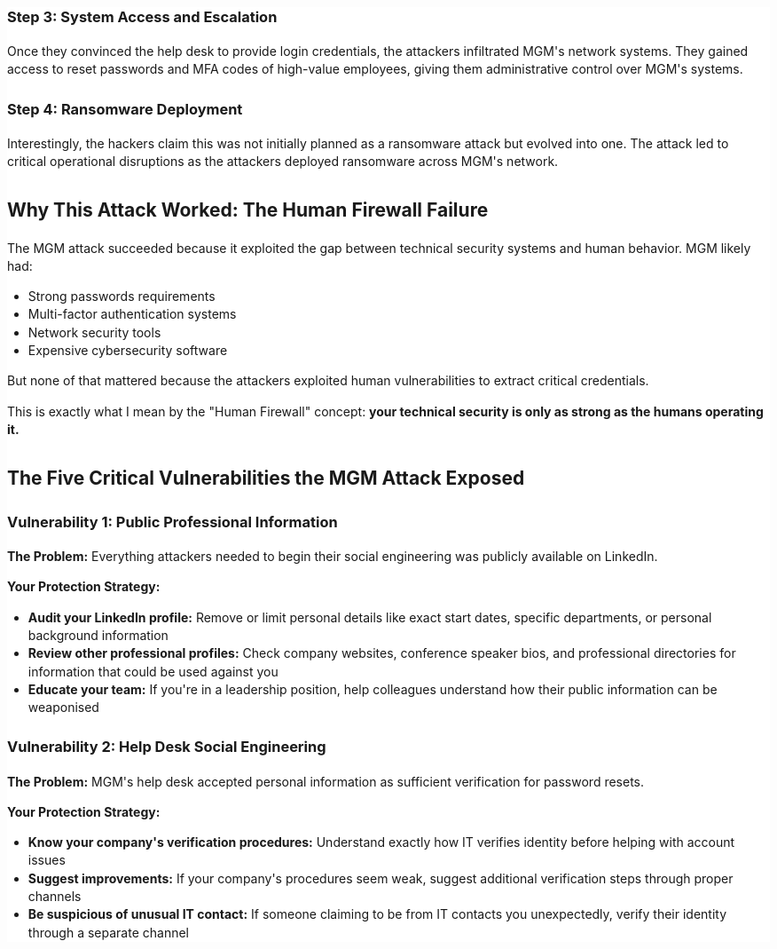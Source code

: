 ### Step 3: System Access and Escalation
Once they convinced the help desk to provide login credentials, the attackers infiltrated MGM's network systems. They gained access to reset passwords and MFA codes of high-value employees, giving them administrative control over MGM's systems.

### Step 4: Ransomware Deployment
Interestingly, the hackers claim this was not initially planned as a ransomware attack but evolved into one. The attack led to critical operational disruptions as the attackers deployed ransomware across MGM's network.

## Why This Attack Worked: The Human Firewall Failure

The MGM attack succeeded because it exploited the gap between technical security systems and human behavior. MGM likely had:
- Strong passwords requirements
- Multi-factor authentication systems  
- Network security tools
- Expensive cybersecurity software

But none of that mattered because the attackers exploited human vulnerabilities to extract critical credentials.

This is exactly what I mean by the "Human Firewall" concept: **your technical security is only as strong as the humans operating it.**

## The Five Critical Vulnerabilities the MGM Attack Exposed

### Vulnerability 1: Public Professional Information
**The Problem:** Everything attackers needed to begin their social engineering was publicly available on LinkedIn.

**Your Protection Strategy:**
- **Audit your LinkedIn profile:** Remove or limit personal details like exact start dates, specific departments, or personal background information
- **Review other professional profiles:** Check company websites, conference speaker bios, and professional directories for information that could be used against you
- **Educate your team:** If you're in a leadership position, help colleagues understand how their public information can be weaponised

### Vulnerability 2: Help Desk Social Engineering
**The Problem:** MGM's help desk accepted personal information as sufficient verification for password resets.

**Your Protection Strategy:**
- **Know your company's verification procedures:** Understand exactly how IT verifies identity before helping with account issues
- **Suggest improvements:** If your company's procedures seem weak, suggest additional verification steps through proper channels
- **Be suspicious of unusual IT contact:** If someone claiming to be from IT contacts you unexpectedly, verify their identity through a separate channel
